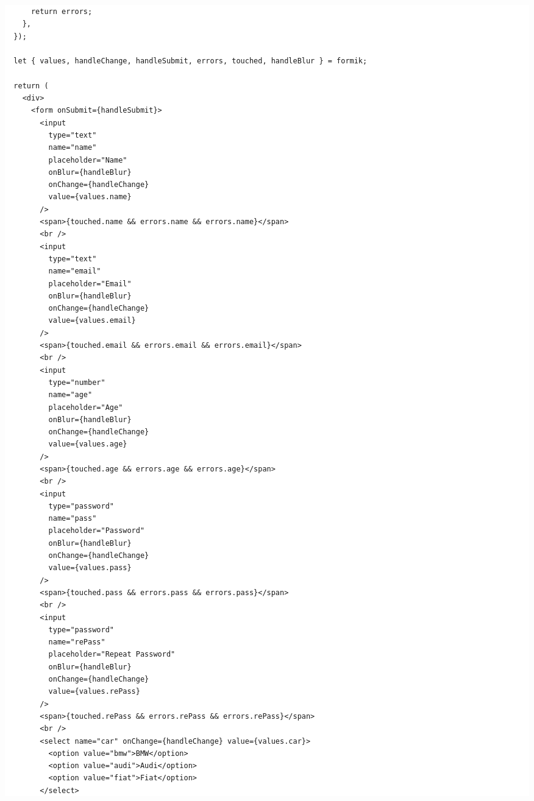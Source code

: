           return errors;
        },
      });
    
      let { values, handleChange, handleSubmit, errors, touched, handleBlur } = formik;
    
      return (
        <div>
          <form onSubmit={handleSubmit}>
            <input
              type="text"
              name="name"
              placeholder="Name"
              onBlur={handleBlur}
              onChange={handleChange}
              value={values.name}
            />
            <span>{touched.name && errors.name && errors.name}</span>
            <br />
            <input
              type="text"
              name="email"
              placeholder="Email"
              onBlur={handleBlur}
              onChange={handleChange}
              value={values.email}
            />
            <span>{touched.email && errors.email && errors.email}</span>
            <br />
            <input
              type="number"
              name="age"
              placeholder="Age"
              onBlur={handleBlur}
              onChange={handleChange}
              value={values.age}
            />
            <span>{touched.age && errors.age && errors.age}</span>
            <br />
            <input
              type="password"
              name="pass"
              placeholder="Password"
              onBlur={handleBlur}
              onChange={handleChange}
              value={values.pass}
            />
            <span>{touched.pass && errors.pass && errors.pass}</span>
            <br />
            <input
              type="password"
              name="rePass"
              placeholder="Repeat Password"
              onBlur={handleBlur}
              onChange={handleChange}
              value={values.rePass}
            />
            <span>{touched.rePass && errors.rePass && errors.rePass}</span>
            <br />
            <select name="car" onChange={handleChange} value={values.car}>
              <option value="bmw">BMW</option>
              <option value="audi">Audi</option>
              <option value="fiat">Fiat</option>
            </select>
